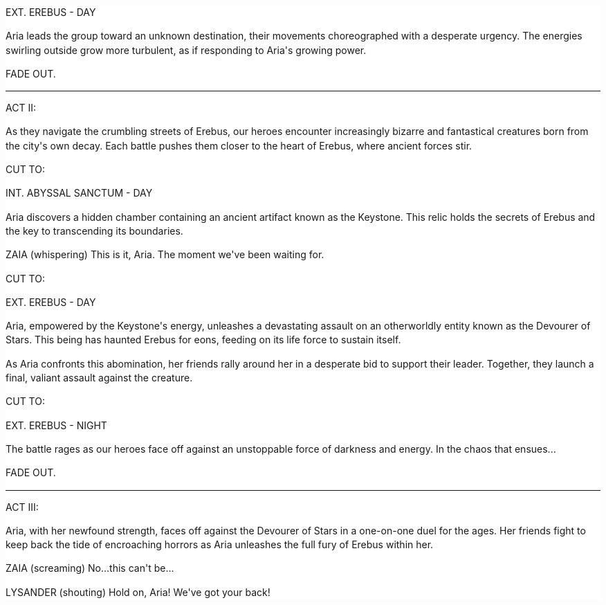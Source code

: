 EXT. EREBUS - DAY

Aria leads the group toward an unknown destination, their movements choreographed with a desperate urgency. The energies swirling outside grow more turbulent, as if responding to Aria's growing power.

FADE OUT.

---

ACT II:

As they navigate the crumbling streets of Erebus, our heroes encounter increasingly bizarre and fantastical creatures born from the city's own decay. Each battle pushes them closer to the heart of Erebus, where ancient forces stir.

CUT TO:

INT. ABYSSAL SANCTUM - DAY

Aria discovers a hidden chamber containing an ancient artifact known as the Keystone. This relic holds the secrets of Erebus and the key to transcending its boundaries.

ZAIA
(whispering)
This is it, Aria. The moment we've been waiting for.

CUT TO:

EXT. EREBUS - DAY

Aria, empowered by the Keystone's energy, unleashes a devastating assault on an otherworldly entity known as the Devourer of Stars. This being has haunted Erebus for eons, feeding on its life force to sustain itself.

As Aria confronts this abomination, her friends rally around her in a desperate bid to support their leader. Together, they launch a final, valiant assault against the creature.

CUT TO:

EXT. EREBUS - NIGHT

The battle rages as our heroes face off against an unstoppable force of darkness and energy. In the chaos that ensues...

FADE OUT.

---

ACT III:

Aria, with her newfound strength, faces off against the Devourer of Stars in a one-on-one duel for the ages. Her friends fight to keep back the tide of encroaching horrors as Aria unleashes the full fury of Erebus within her.

ZAIA
(screaming)
No...this can't be...

LYSANDER
(shouting)
Hold on, Aria! We've got your back!
